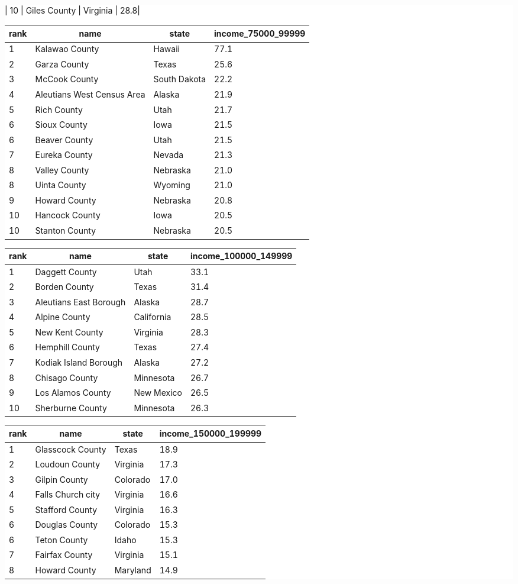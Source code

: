 |   10 | Giles County             | Virginia     |               28.8|

| rank |            name            |    state     | income_75000_99999 |
|------|----------------------------|--------------|--------------------|
|    1 | Kalawao County             | Hawaii       |               77.1|
|    2 | Garza County               | Texas        |               25.6|
|    3 | McCook County              | South Dakota |               22.2|
|    4 | Aleutians West Census Area | Alaska       |               21.9|
|    5 | Rich County                | Utah         |               21.7|
|    6 | Sioux County               | Iowa         |               21.5|
|    6 | Beaver County              | Utah         |               21.5|
|    7 | Eureka County              | Nevada       |               21.3|
|    8 | Valley County              | Nebraska     |               21.0|
|    8 | Uinta County               | Wyoming      |               21.0|
|    9 | Howard County              | Nebraska     |               20.8|
|   10 | Hancock County             | Iowa         |               20.5|
|   10 | Stanton County             | Nebraska     |               20.5|

| rank |          name          |   state    | income_100000_149999 |
|------|------------------------|------------|----------------------|
|    1 | Daggett County         | Utah       |                 33.1|
|    2 | Borden County          | Texas      |                 31.4|
|    3 | Aleutians East Borough | Alaska     |                 28.7|
|    4 | Alpine County          | California |                 28.5|
|    5 | New Kent County        | Virginia   |                 28.3|
|    6 | Hemphill County        | Texas      |                 27.4|
|    7 | Kodiak Island Borough  | Alaska     |                 27.2|
|    8 | Chisago County         | Minnesota  |                 26.7|
|    9 | Los Alamos County      | New Mexico |                 26.5|
|   10 | Sherburne County       | Minnesota  |                 26.3|

| rank |       name        |   state    | income_150000_199999 |
|------|-------------------|------------|----------------------|
|    1 | Glasscock County  | Texas      |                 18.9|
|    2 | Loudoun County    | Virginia   |                 17.3|
|    3 | Gilpin County     | Colorado   |                 17.0|
|    4 | Falls Church city | Virginia   |                 16.6|
|    5 | Stafford County   | Virginia   |                 16.3|
|    6 | Douglas County    | Colorado   |                 15.3|
|    6 | Teton County      | Idaho      |                 15.3|
|    7 | Fairfax County    | Virginia   |                 15.1|
|    8 | Howard County     | Maryland   |                 14.9|